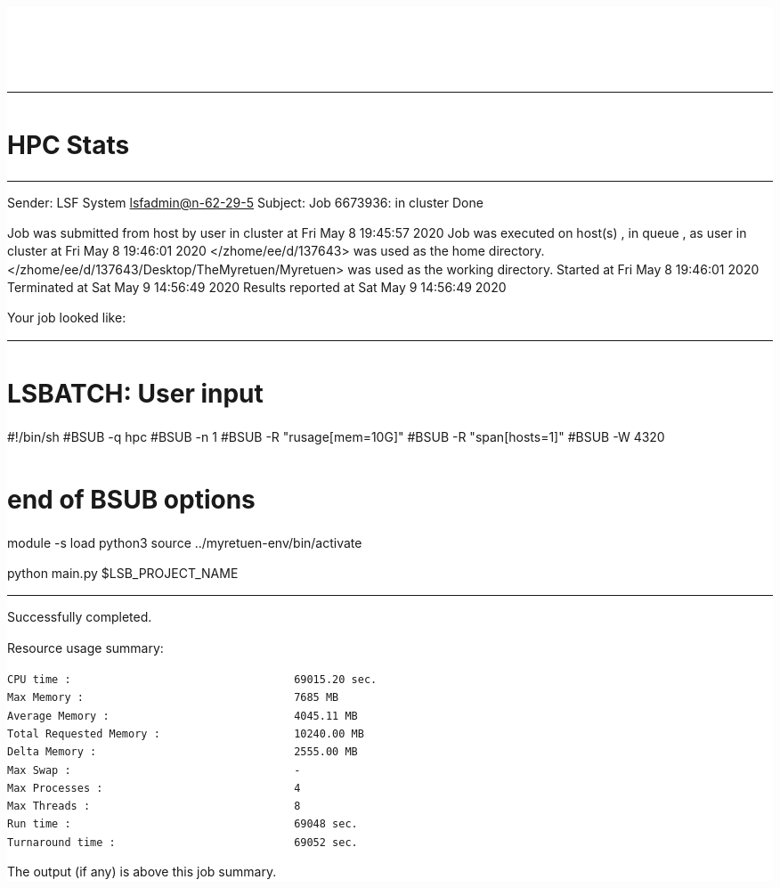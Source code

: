  <br /> 
 <br /> 
 <br /> 
 <br />

---------------------------------------------------------------------------------------------------------------------

# HPC Stats


------------------------------------------------------------
Sender: LSF System <lsfadmin@n-62-29-5>
Subject: Job 6673936: <NNAgent8NN-Selfplay-50-random-impala-20-20-500-2> in cluster <dcc> Done

Job <NNAgent8NN-Selfplay-50-random-impala-20-20-500-2> was submitted from host <n-62-30-6> by user <s183905> in cluster <dcc> at Fri May  8 19:45:57 2020
Job was executed on host(s) <n-62-29-5>, in queue <hpc>, as user <s183905> in cluster <dcc> at Fri May  8 19:46:01 2020
</zhome/ee/d/137643> was used as the home directory.
</zhome/ee/d/137643/Desktop/TheMyretuen/Myretuen> was used as the working directory.
Started at Fri May  8 19:46:01 2020
Terminated at Sat May  9 14:56:49 2020
Results reported at Sat May  9 14:56:49 2020

Your job looked like:

------------------------------------------------------------
# LSBATCH: User input
#!/bin/sh
#BSUB -q hpc
#BSUB -n 1
#BSUB -R "rusage[mem=10G]"
#BSUB -R "span[hosts=1]"
#BSUB -W 4320
# end of BSUB options

module -s load python3
source ../myretuen-env/bin/activate

python main.py $LSB_PROJECT_NAME


------------------------------------------------------------

Successfully completed.

Resource usage summary:

    CPU time :                                   69015.20 sec.
    Max Memory :                                 7685 MB
    Average Memory :                             4045.11 MB
    Total Requested Memory :                     10240.00 MB
    Delta Memory :                               2555.00 MB
    Max Swap :                                   -
    Max Processes :                              4
    Max Threads :                                8
    Run time :                                   69048 sec.
    Turnaround time :                            69052 sec.

The output (if any) is above this job summary.

